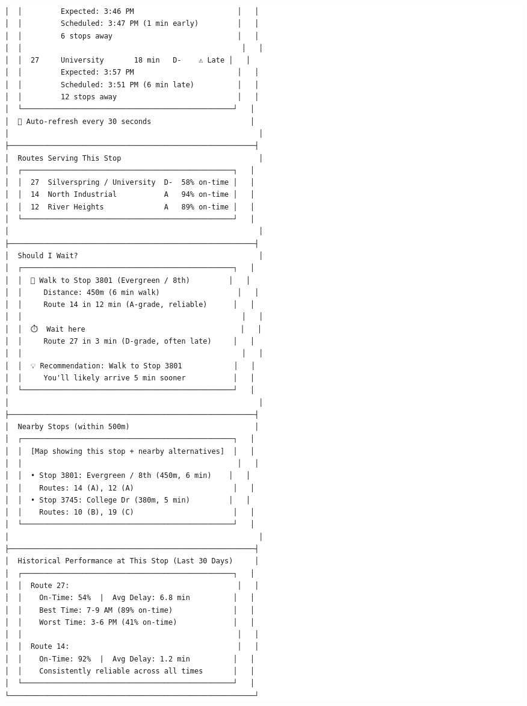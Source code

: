```
│  │         Expected: 3:46 PM                        │   │
│  │         Scheduled: 3:47 PM (1 min early)         │   │
│  │         6 stops away                             │   │
│  │                                                   │   │
│  │  27     University       18 min   D-    ⚠️ Late │   │
│  │         Expected: 3:57 PM                        │   │
│  │         Scheduled: 3:51 PM (6 min late)          │   │
│  │         12 stops away                            │   │
│  └─────────────────────────────────────────────────┘   │
│  🔄 Auto-refresh every 30 seconds                       │
│                                                          │
├─────────────────────────────────────────────────────────┤
│  Routes Serving This Stop                                │
│  ┌─────────────────────────────────────────────────┐   │
│  │  27  Silverspring / University  D-  58% on-time │   │
│  │  14  North Industrial           A   94% on-time │   │
│  │  12  River Heights              A   89% on-time │   │
│  └─────────────────────────────────────────────────┘   │
│                                                          │
├─────────────────────────────────────────────────────────┤
│  Should I Wait?                                          │
│  ┌─────────────────────────────────────────────────┐   │
│  │  🚶 Walk to Stop 3801 (Evergreen / 8th)         │   │
│  │     Distance: 450m (6 min walk)                  │   │
│  │     Route 14 in 12 min (A-grade, reliable)      │   │
│  │                                                   │   │
│  │  ⏱️  Wait here                                    │   │
│  │     Route 27 in 3 min (D-grade, often late)     │   │
│  │                                                   │   │
│  │  💡 Recommendation: Walk to Stop 3801            │   │
│  │     You'll likely arrive 5 min sooner           │   │
│  └─────────────────────────────────────────────────┘   │
│                                                          │
├─────────────────────────────────────────────────────────┤
│  Nearby Stops (within 500m)                             │
│  ┌─────────────────────────────────────────────────┐   │
│  │  [Map showing this stop + nearby alternatives]  │   │
│  │                                                  │   │
│  │  • Stop 3801: Evergreen / 8th (450m, 6 min)    │   │
│  │    Routes: 14 (A), 12 (A)                       │   │
│  │  • Stop 3745: College Dr (380m, 5 min)         │   │
│  │    Routes: 10 (B), 19 (C)                       │   │
│  └─────────────────────────────────────────────────┘   │
│                                                          │
├─────────────────────────────────────────────────────────┤
│  Historical Performance at This Stop (Last 30 Days)     │
│  ┌─────────────────────────────────────────────────┐   │
│  │  Route 27:                                       │   │
│  │    On-Time: 54%  |  Avg Delay: 6.8 min          │   │
│  │    Best Time: 7-9 AM (89% on-time)              │   │
│  │    Worst Time: 3-6 PM (41% on-time)             │   │
│  │                                                  │   │
│  │  Route 14:                                       │   │
│  │    On-Time: 92%  |  Avg Delay: 1.2 min          │   │
│  │    Consistently reliable across all times       │   │
│  └─────────────────────────────────────────────────┘   │
└─────────────────────────────────────────────────────────┘
```
